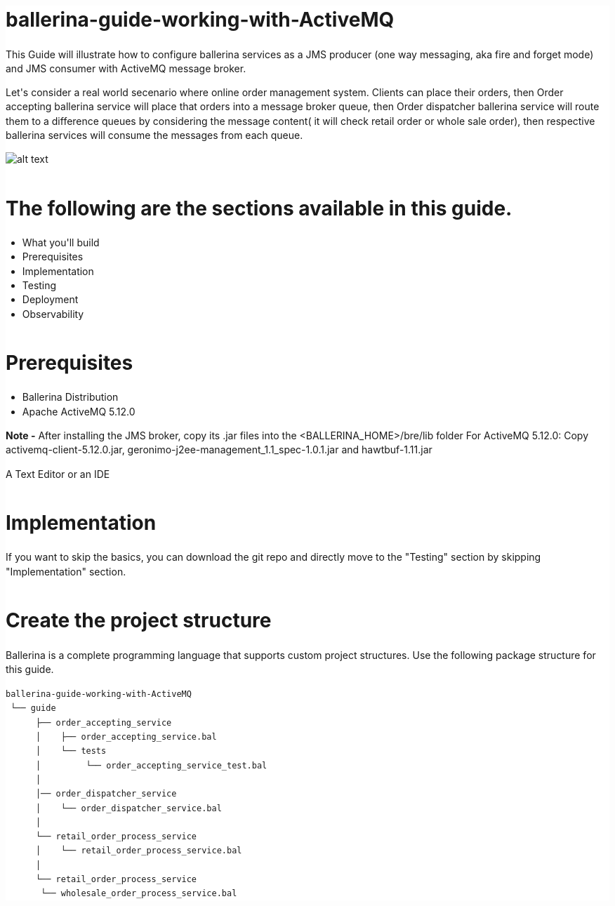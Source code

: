 # ballerina-guide-working-with-ActiveMQ

This Guide will illustrate how to configure ballerina services as a JMS producer (one way messaging, aka fire and forget mode) and JMS consumer with ActiveMQ message broker.

Let's consider a real world secenario where online order management system. Clients can place their orders, then Order accepting ballerina service will place that orders into a message broker queue, then Order dispatcher ballerina service will route them to a difference queues by considering the message content( it will check retail order or whole sale order), then respective ballerina services will consume the messages from each queue.


![alt text](https://github.com/tdkmalan/ballerina-guide-working-with-ActiveMQ/blob/master/JMS_bal_Service.png)


# The following are the sections available in this guide.

- What you'll build
- Prerequisites
- Implementation
- Testing
- Deployment
- Observability

# Prerequisites

- Ballerina Distribution
- Apache ActiveMQ 5.12.0

**Note -**
After installing the JMS broker, copy its .jar files into the <BALLERINA_HOME>/bre/lib folder
For ActiveMQ 5.12.0: Copy activemq-client-5.12.0.jar, geronimo-j2ee-management_1.1_spec-1.0.1.jar and hawtbuf-1.11.jar

A Text Editor or an IDE


# Implementation
If you want to skip the basics, you can download the git repo and directly move to the "Testing" section by skipping "Implementation" section.

# Create the project structure

Ballerina is a complete programming language that supports custom project structures. Use the following package structure for this guide.

```
ballerina-guide-working-with-ActiveMQ
 └── guide
      ├── order_accepting_service
      │    ├── order_accepting_service.bal
      │    └── tests
      │         └── order_accepting_service_test.bal
      │ 
      │── order_dispatcher_service
      │    └── order_dispatcher_service.bal
      │   	
      └── retail_order_process_service
      │    └── retail_order_process_service.bal
      │ 
      └── retail_order_process_service
	   └── wholesale_order_process_service.bal	
```